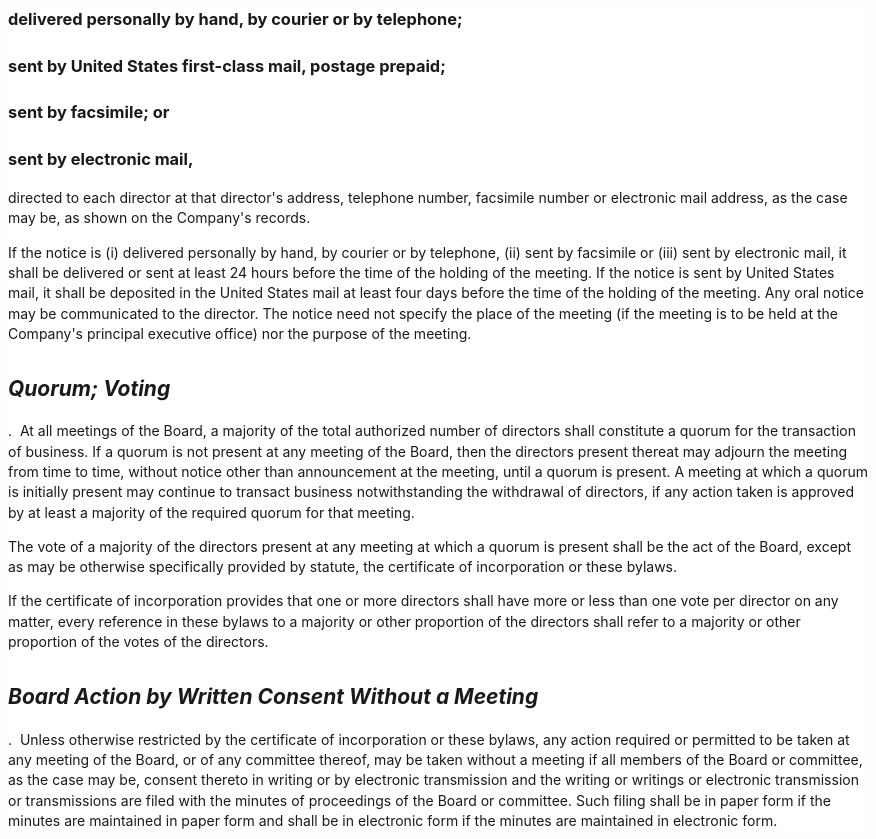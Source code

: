 ### delivered personally by hand, by courier or by telephone; 

### sent by United States first-class mail, postage prepaid;

### sent by facsimile; or 

### sent by electronic mail, 

directed to each director at that director's address, telephone number,
facsimile number or electronic mail address, as the case may be, as
shown on the Company's records.

If the notice is (i) delivered personally by hand, by courier or by
telephone, (ii) sent by facsimile or (iii) sent by electronic mail, it
shall be delivered or sent at least 24 hours before the time of the
holding of the meeting. If the notice is sent by United States mail, it
shall be deposited in the United States mail at least four days before
the time of the holding of the meeting. Any oral notice may be
communicated to the director. The notice need not specify the place of
the meeting (if the meeting is to be held at the Company's principal
executive office) nor the purpose of the meeting.

## ***Quorum; Voting***

.  At all meetings of the Board, a majority of the total authorized
number of directors shall constitute a quorum for the transaction of
business. If a quorum is not present at any meeting of the Board, then
the directors present thereat may adjourn the meeting from time to time,
without notice other than announcement at the meeting, until a quorum is
present. A meeting at which a quorum is initially present may continue
to transact business notwithstanding the withdrawal of directors, if any
action taken is approved by at least a majority of the required quorum
for that meeting.

The vote of a majority of the directors present at any meeting at which
a quorum is present shall be the act of the Board, except as may be
otherwise specifically provided by statute, the certificate of
incorporation or these bylaws.

If the certificate of incorporation provides that one or more directors
shall have more or less than one vote per director on any matter, every
reference in these bylaws to a majority or other proportion of the
directors shall refer to a majority or other proportion of the votes of
the directors.

## ***Board Action by Written Consent Without a Meeting***

.  Unless otherwise restricted by the certificate of incorporation or
these bylaws, any action required or permitted to be taken at any
meeting of the Board, or of any committee thereof, may be taken without
a meeting if all members of the Board or committee, as the case may be,
consent thereto in writing or by electronic transmission and the writing
or writings or electronic transmission or transmissions are filed with
the minutes of proceedings of the Board or committee. Such filing shall
be in paper form if the minutes are maintained in paper form and shall
be in electronic form if the minutes are maintained in electronic form.
